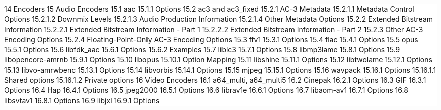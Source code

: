 14 Encoders
15 Audio Encoders
15.1 aac
15.1.1 Options
15.2 ac3 and ac3_fixed
15.2.1 AC-3 Metadata
15.2.1.1 Metadata Control Options
15.2.1.2 Downmix Levels
15.2.1.3 Audio Production Information
15.2.1.4 Other Metadata Options
15.2.2 Extended Bitstream Information
15.2.2.1 Extended Bitstream Information - Part 1
15.2.2.2 Extended Bitstream Information - Part 2
15.2.3 Other AC-3 Encoding Options
15.2.4 Floating-Point-Only AC-3 Encoding Options
15.3 ffv1
15.3.1 Options
15.4 flac
15.4.1 Options
15.5 opus
15.5.1 Options
15.6 libfdk_aac
15.6.1 Options
15.6.2 Examples
15.7 liblc3
15.7.1 Options
15.8 libmp3lame
15.8.1 Options
15.9 libopencore-amrnb
15.9.1 Options
15.10 libopus
15.10.1 Option Mapping
15.11 libshine
15.11.1 Options
15.12 libtwolame
15.12.1 Options
15.13 libvo-amrwbenc
15.13.1 Options
15.14 libvorbis
15.14.1 Options
15.15 mjpeg
15.15.1 Options
15.16 wavpack
15.16.1 Options
15.16.1.1 Shared options
15.16.1.2 Private options
16 Video Encoders
16.1 a64_multi, a64_multi5
16.2 Cinepak
16.2.1 Options
16.3 GIF
16.3.1 Options
16.4 Hap
16.4.1 Options
16.5 jpeg2000
16.5.1 Options
16.6 librav1e
16.6.1 Options
16.7 libaom-av1
16.7.1 Options
16.8 libsvtav1
16.8.1 Options
16.9 libjxl
16.9.1 Options